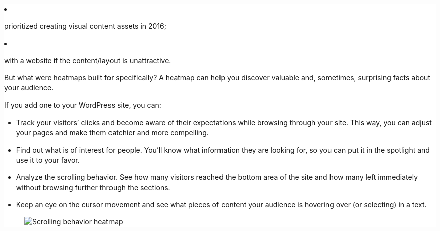 <li><p> prioritized creating visual content assets in 2016;</p></li>

<li><p> with a website if the content/layout is unattractive.</p></li>
</ul>

<p>But what were heatmaps built for specifically? A heatmap can help you discover valuable and, sometimes, surprising facts about your audience.</p>

<p>If you add one to your WordPress site, you can:</p>

<ul>
<li><p>Track your visitors’ clicks and become aware of their expectations while browsing through your site. This way, you can adjust your pages and make them catchier and more compelling.</p></li>

<li><p>Find out what is of interest for people. You’ll know what information they are looking for, so you can put it in the spotlight and use it to your favor.</p></li>

<li><p>Analyze the scrolling behavior. See how many visitors reached the bottom area of the site and how many left immediately without browsing further through the sections.</p></li>

<li><p>Keep an eye on the cursor movement and see what pieces of content your audience is hovering over (or selecting) in a text.</p></li>
</ul>











<figure >
	<a href="https://cloud.netlifyusercontent.com/assets/344dbf88-fdf9-42bb-adb4-46f01eedd629/790a06e5-bb0f-4d82-badd-88a8f3e2b96e/wordpress-heatmaps-image-0.jpg">
		<img
			srcset="https://res.cloudinary.com/indysigner/image/fetch/f_auto,q_auto/w_400/https://cloud.netlifyusercontent.com/assets/344dbf88-fdf9-42bb-adb4-46f01eedd629/790a06e5-bb0f-4d82-badd-88a8f3e2b96e/wordpress-heatmaps-image-0.jpg 400w,
			        https://res.cloudinary.com/indysigner/image/fetch/f_auto,q_auto/w_800/https://cloud.netlifyusercontent.com/assets/344dbf88-fdf9-42bb-adb4-46f01eedd629/790a06e5-bb0f-4d82-badd-88a8f3e2b96e/wordpress-heatmaps-image-0.jpg 800w,
			        https://res.cloudinary.com/indysigner/image/fetch/f_auto,q_auto/w_1200/https://cloud.netlifyusercontent.com/assets/344dbf88-fdf9-42bb-adb4-46f01eedd629/790a06e5-bb0f-4d82-badd-88a8f3e2b96e/wordpress-heatmaps-image-0.jpg 1200w,
			        https://res.cloudinary.com/indysigner/image/fetch/f_auto,q_auto/w_1600/https://cloud.netlifyusercontent.com/assets/344dbf88-fdf9-42bb-adb4-46f01eedd629/790a06e5-bb0f-4d82-badd-88a8f3e2b96e/wordpress-heatmaps-image-0.jpg 1600w,
			        https://res.cloudinary.com/indysigner/image/fetch/f_auto,q_auto/w_2000/https://cloud.netlifyusercontent.com/assets/344dbf88-fdf9-42bb-adb4-46f01eedd629/790a06e5-bb0f-4d82-badd-88a8f3e2b96e/wordpress-heatmaps-image-0.jpg 2000w"
			src="https://res.cloudinary.com/indysigner/image/fetch/f_auto,q_auto/w_400/https://cloud.netlifyusercontent.com/assets/344dbf88-fdf9-42bb-adb4-46f01eedd629/790a06e5-bb0f-4d82-badd-88a8f3e2b96e/wordpress-heatmaps-image-0.jpg"
			sizes="100vw"
			alt="Scrolling behavior heatmap"
		/>
	</a>
